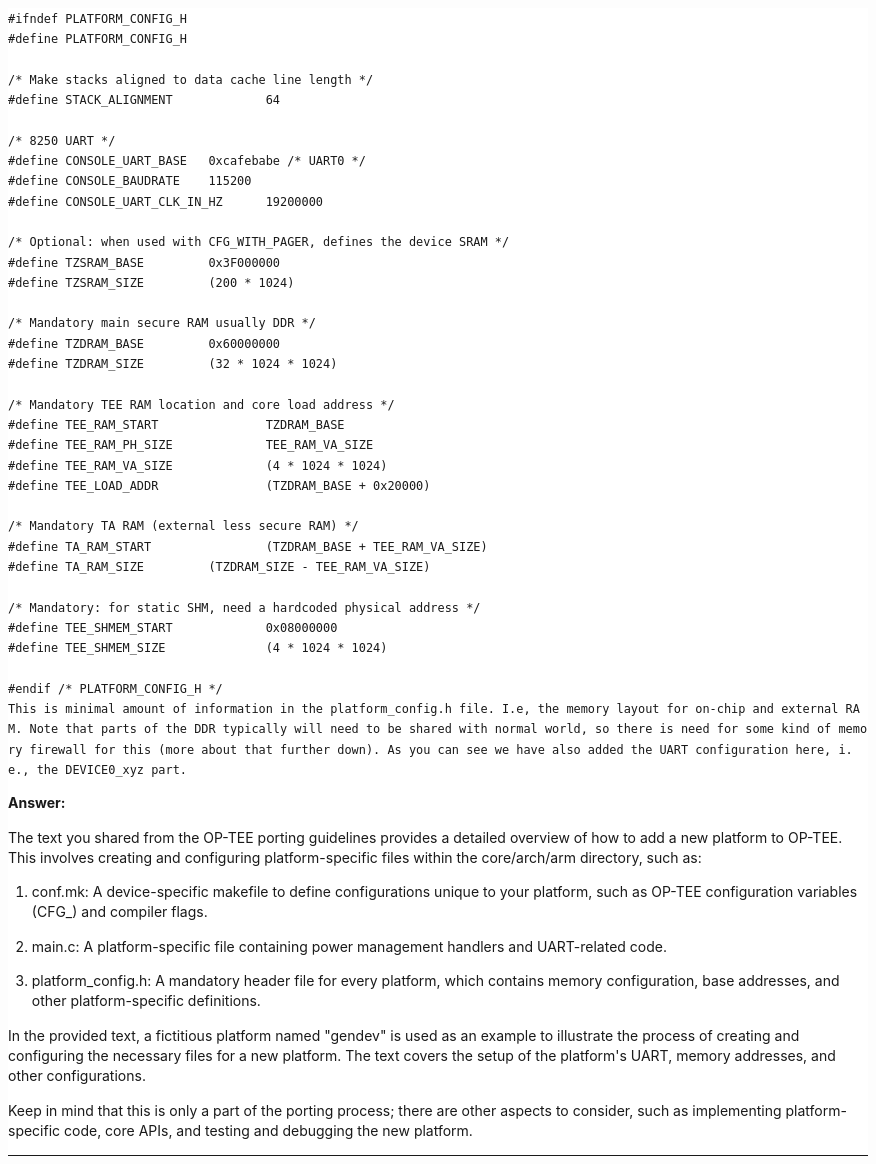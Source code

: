     #ifndef PLATFORM_CONFIG_H
    #define PLATFORM_CONFIG_H
    
    /* Make stacks aligned to data cache line length */
    #define STACK_ALIGNMENT             64
    
    /* 8250 UART */
    #define CONSOLE_UART_BASE   0xcafebabe /* UART0 */
    #define CONSOLE_BAUDRATE    115200
    #define CONSOLE_UART_CLK_IN_HZ      19200000
    
    /* Optional: when used with CFG_WITH_PAGER, defines the device SRAM */
    #define TZSRAM_BASE         0x3F000000
    #define TZSRAM_SIZE         (200 * 1024)
    
    /* Mandatory main secure RAM usually DDR */
    #define TZDRAM_BASE         0x60000000
    #define TZDRAM_SIZE         (32 * 1024 * 1024)
    
    /* Mandatory TEE RAM location and core load address */
    #define TEE_RAM_START               TZDRAM_BASE
    #define TEE_RAM_PH_SIZE             TEE_RAM_VA_SIZE
    #define TEE_RAM_VA_SIZE             (4 * 1024 * 1024)
    #define TEE_LOAD_ADDR               (TZDRAM_BASE + 0x20000)
    
    /* Mandatory TA RAM (external less secure RAM) */
    #define TA_RAM_START                (TZDRAM_BASE + TEE_RAM_VA_SIZE)
    #define TA_RAM_SIZE         (TZDRAM_SIZE - TEE_RAM_VA_SIZE)
    
    /* Mandatory: for static SHM, need a hardcoded physical address */
    #define TEE_SHMEM_START             0x08000000
    #define TEE_SHMEM_SIZE              (4 * 1024 * 1024)
    
    #endif /* PLATFORM_CONFIG_H */
    This is minimal amount of information in the platform_config.h file. I.e, the memory layout for on-chip and external RAM. Note that parts of the DDR typically will need to be shared with normal world, so there is need for some kind of memory firewall for this (more about that further down). As you can see we have also added the UART configuration here, i.e., the DEVICE0_xyz part.
**Answer:**

The text you shared from the OP-TEE porting guidelines provides a detailed overview of how to add a new platform to OP-TEE. This involves creating and configuring platform-specific files within the core/arch/arm directory, such as:

1. conf.mk: A device-specific makefile to define configurations unique to your platform, such as OP-TEE configuration variables (CFG_) and compiler flags.

2. main.c: A platform-specific file containing power management handlers and UART-related code.

3. platform_config.h: A mandatory header file for every platform, which contains memory configuration, base addresses, and other platform-specific definitions.

In the provided text, a fictitious platform named "gendev" is used as an example to illustrate the process of creating and configuring the necessary files for a new platform. The text covers the setup of the platform's UART, memory addresses, and other configurations.

Keep in mind that this is only a part of the porting process; there are other aspects to consider, such as implementing platform-specific code, core APIs, and testing and debugging the new platform.

---